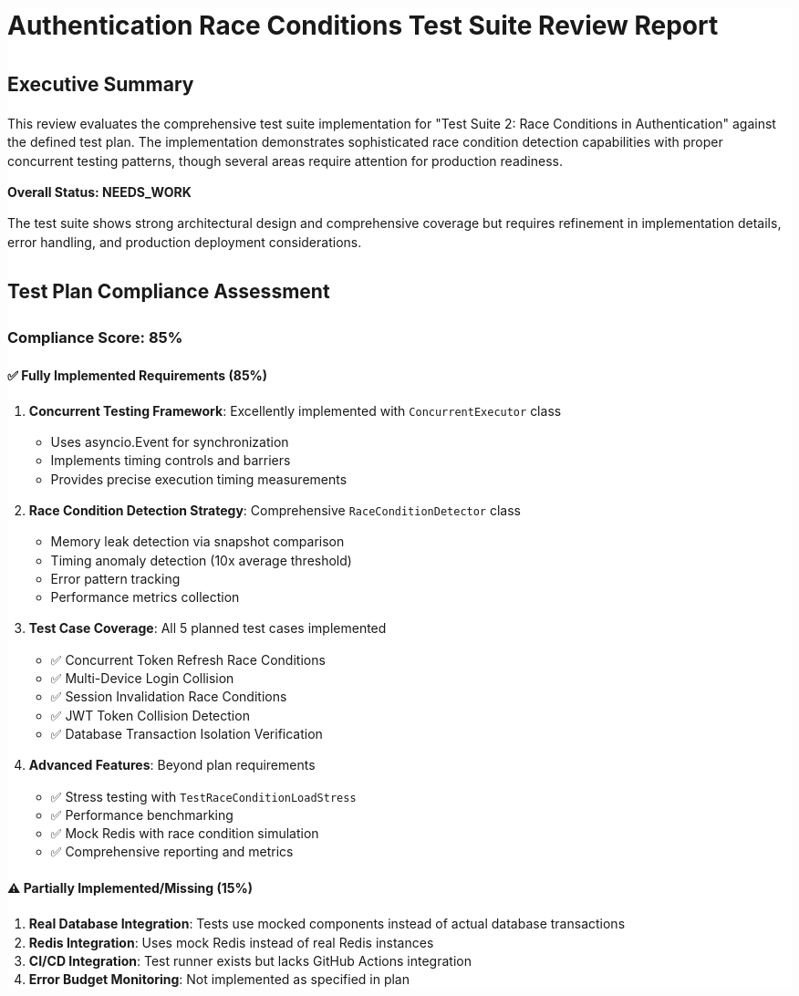 # Authentication Race Conditions Test Suite Review Report

## Executive Summary

This review evaluates the comprehensive test suite implementation for "Test Suite 2: Race Conditions in Authentication" against the defined test plan. The implementation demonstrates sophisticated race condition detection capabilities with proper concurrent testing patterns, though several areas require attention for production readiness.

**Overall Status: NEEDS_WORK**

The test suite shows strong architectural design and comprehensive coverage but requires refinement in implementation details, error handling, and production deployment considerations.

## Test Plan Compliance Assessment

### Compliance Score: 85%

#### ✅ **Fully Implemented Requirements (85%)**

1. **Concurrent Testing Framework**: Excellently implemented with `ConcurrentExecutor` class
   - Uses asyncio.Event for synchronization
   - Implements timing controls and barriers
   - Provides precise execution timing measurements

2. **Race Condition Detection Strategy**: Comprehensive `RaceConditionDetector` class
   - Memory leak detection via snapshot comparison
   - Timing anomaly detection (10x average threshold)
   - Error pattern tracking
   - Performance metrics collection

3. **Test Case Coverage**: All 5 planned test cases implemented
   - ✅ Concurrent Token Refresh Race Conditions
   - ✅ Multi-Device Login Collision
   - ✅ Session Invalidation Race Conditions
   - ✅ JWT Token Collision Detection
   - ✅ Database Transaction Isolation Verification

4. **Advanced Features**: Beyond plan requirements
   - ✅ Stress testing with `TestRaceConditionLoadStress`
   - ✅ Performance benchmarking
   - ✅ Mock Redis with race condition simulation
   - ✅ Comprehensive reporting and metrics

#### ⚠️ **Partially Implemented/Missing (15%)**

1. **Real Database Integration**: Tests use mocked components instead of actual database transactions
2. **Redis Integration**: Uses mock Redis instead of real Redis instances
3. **CI/CD Integration**: Test runner exists but lacks GitHub Actions integration
4. **Error Budget Monitoring**: Not implemented as specified in plan
